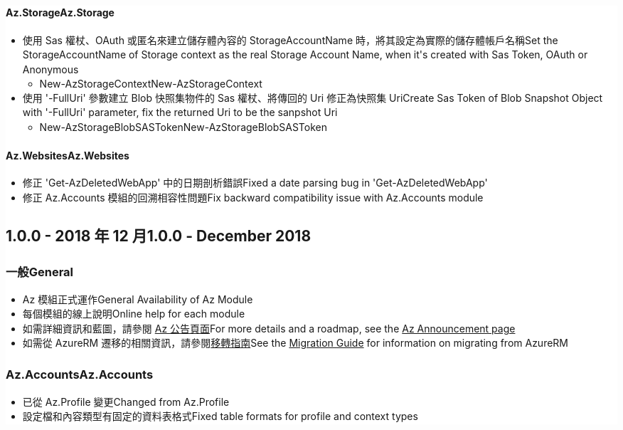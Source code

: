 #### <a name="azstorage"></a><span data-ttu-id="82f73-354">Az.Storage</span><span class="sxs-lookup"><span data-stu-id="82f73-354">Az.Storage</span></span>
* <span data-ttu-id="82f73-355">使用 Sas 權杖、OAuth 或匿名來建立儲存體內容的 StorageAccountName 時，將其設定為實際的儲存體帳戶名稱</span><span class="sxs-lookup"><span data-stu-id="82f73-355">Set the StorageAccountName of Storage context as the real Storage Account Name, when it's created with Sas Token, OAuth or Anonymous</span></span>
    - <span data-ttu-id="82f73-356">New-AzStorageContext</span><span class="sxs-lookup"><span data-stu-id="82f73-356">New-AzStorageContext</span></span>
* <span data-ttu-id="82f73-357">使用 '-FullUri' 參數建立 Blob 快照集物件的 Sas 權杖、將傳回的 Uri 修正為快照集 Uri</span><span class="sxs-lookup"><span data-stu-id="82f73-357">Create Sas Token of Blob Snapshot Object with '-FullUri' parameter, fix the returned Uri to be the sanpshot Uri</span></span>
    - <span data-ttu-id="82f73-358">New-AzStorageBlobSASToken</span><span class="sxs-lookup"><span data-stu-id="82f73-358">New-AzStorageBlobSASToken</span></span>

#### <a name="azwebsites"></a><span data-ttu-id="82f73-359">Az.Websites</span><span class="sxs-lookup"><span data-stu-id="82f73-359">Az.Websites</span></span>
* <span data-ttu-id="82f73-360">修正 'Get-AzDeletedWebApp' 中的日期剖析錯誤</span><span class="sxs-lookup"><span data-stu-id="82f73-360">Fixed a date parsing bug in 'Get-AzDeletedWebApp'</span></span>
* <span data-ttu-id="82f73-361">修正 Az.Accounts 模組的回溯相容性問題</span><span class="sxs-lookup"><span data-stu-id="82f73-361">Fix backward compatibility issue with Az.Accounts module</span></span>

## <a name="100---december-2018"></a><span data-ttu-id="82f73-362">1.0.0 - 2018 年 12 月</span><span class="sxs-lookup"><span data-stu-id="82f73-362">1.0.0 - December 2018</span></span>
### <a name="general"></a><span data-ttu-id="82f73-363">一般</span><span class="sxs-lookup"><span data-stu-id="82f73-363">General</span></span>

- <span data-ttu-id="82f73-364">Az 模組正式運作</span><span class="sxs-lookup"><span data-stu-id="82f73-364">General Availability of Az Module</span></span>
- <span data-ttu-id="82f73-365">每個模組的線上說明</span><span class="sxs-lookup"><span data-stu-id="82f73-365">Online help for each module</span></span>
- <span data-ttu-id="82f73-366">如需詳細資訊和藍圖，請參閱 [Az 公告頁面](https://aka.ms/azps-announce)</span><span class="sxs-lookup"><span data-stu-id="82f73-366">For more details and a roadmap, see the [Az Announcement page](https://aka.ms/azps-announce)</span></span>
- <span data-ttu-id="82f73-367">如需從 AzureRM 遷移的相關資訊，請參閱[移轉指南](https://aka.ms/azps-migration-guide)</span><span class="sxs-lookup"><span data-stu-id="82f73-367">See the [Migration Guide](https://aka.ms/azps-migration-guide) for information on migrating from AzureRM</span></span>

### <a name="azaccounts"></a><span data-ttu-id="82f73-368">Az.Accounts</span><span class="sxs-lookup"><span data-stu-id="82f73-368">Az.Accounts</span></span>
- <span data-ttu-id="82f73-369">已從 Az.Profile 變更</span><span class="sxs-lookup"><span data-stu-id="82f73-369">Changed from Az.Profile</span></span>
- <span data-ttu-id="82f73-370">設定檔和內容類型有固定的資料表格式</span><span class="sxs-lookup"><span data-stu-id="82f73-370">Fixed table formats for profile and context types</span></span>
